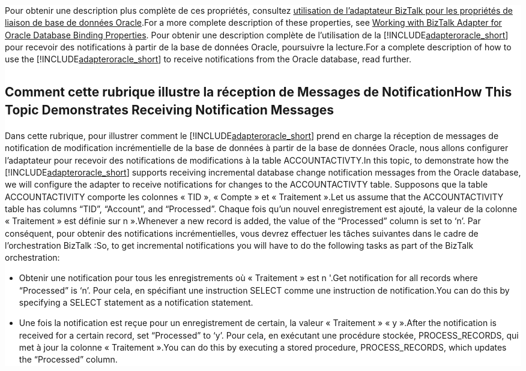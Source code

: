  <span data-ttu-id="a343b-133">Pour obtenir une description plus complète de ces propriétés, consultez [utilisation de l’adaptateur BizTalk pour les propriétés de liaison de base de données Oracle](https://msdn.microsoft.com/library/dd788467.aspx).</span><span class="sxs-lookup"><span data-stu-id="a343b-133">For a more complete description of these properties, see [Working with BizTalk Adapter for Oracle Database Binding Properties](https://msdn.microsoft.com/library/dd788467.aspx).</span></span> <span data-ttu-id="a343b-134">Pour obtenir une description complète de l’utilisation de la [!INCLUDE[adapteroracle_short](../../includes/adapteroracle-short-md.md)] pour recevoir des notifications à partir de la base de données Oracle, poursuivre la lecture.</span><span class="sxs-lookup"><span data-stu-id="a343b-134">For a complete description of how to use the [!INCLUDE[adapteroracle_short](../../includes/adapteroracle-short-md.md)] to receive notifications from the Oracle database, read further.</span></span>  
  
## <a name="how-this-topic-demonstrates-receiving-notification-messages"></a><span data-ttu-id="a343b-135">Comment cette rubrique illustre la réception de Messages de Notification</span><span class="sxs-lookup"><span data-stu-id="a343b-135">How This Topic Demonstrates Receiving Notification Messages</span></span>  
 <span data-ttu-id="a343b-136">Dans cette rubrique, pour illustrer comment le [!INCLUDE[adapteroracle_short](../../includes/adapteroracle-short-md.md)] prend en charge la réception de messages de notification de modification incrémentielle de la base de données à partir de la base de données Oracle, nous allons configurer l’adaptateur pour recevoir des notifications de modifications à la table ACCOUNTACTIVTY.</span><span class="sxs-lookup"><span data-stu-id="a343b-136">In this topic, to demonstrate how the [!INCLUDE[adapteroracle_short](../../includes/adapteroracle-short-md.md)] supports receiving incremental database change notification messages from the Oracle database, we will configure the adapter to receive notifications for changes to the ACCOUNTACTIVTY table.</span></span> <span data-ttu-id="a343b-137">Supposons que la table ACCOUNTACTIVITY comporte les colonnes « TID », « Compte » et « Traitement ».</span><span class="sxs-lookup"><span data-stu-id="a343b-137">Let us assume that the ACCOUNTACTIVITY table has columns “TID”, “Account”, and “Processed”.</span></span> <span data-ttu-id="a343b-138">Chaque fois qu’un nouvel enregistrement est ajouté, la valeur de la colonne « Traitement » est définie sur n ».</span><span class="sxs-lookup"><span data-stu-id="a343b-138">Whenever a new record is added, the value of the “Processed” column is set to ‘n’.</span></span> <span data-ttu-id="a343b-139">Par conséquent, pour obtenir des notifications incrémentielles, vous devrez effectuer les tâches suivantes dans le cadre de l’orchestration BizTalk :</span><span class="sxs-lookup"><span data-stu-id="a343b-139">So, to get incremental notifications you will have to do the following tasks as part of the BizTalk orchestration:</span></span>  
  
-   <span data-ttu-id="a343b-140">Obtenir une notification pour tous les enregistrements où « Traitement » est n '.</span><span class="sxs-lookup"><span data-stu-id="a343b-140">Get notification for all records where “Processed” is ‘n’.</span></span> <span data-ttu-id="a343b-141">Pour cela, en spécifiant une instruction SELECT comme une instruction de notification.</span><span class="sxs-lookup"><span data-stu-id="a343b-141">You can do this by specifying a SELECT statement as a notification statement.</span></span>  
  
-   <span data-ttu-id="a343b-142">Une fois la notification est reçue pour un enregistrement de certain, la valeur « Traitement » « y ».</span><span class="sxs-lookup"><span data-stu-id="a343b-142">After the notification is received for a certain record, set “Processed” to ‘y’.</span></span> <span data-ttu-id="a343b-143">Pour cela, en exécutant une procédure stockée, PROCESS_RECORDS, qui met à jour la colonne « Traitement ».</span><span class="sxs-lookup"><span data-stu-id="a343b-143">You can do this by executing a stored procedure, PROCESS_RECORDS, which updates the “Processed” column.</span></span>  
  